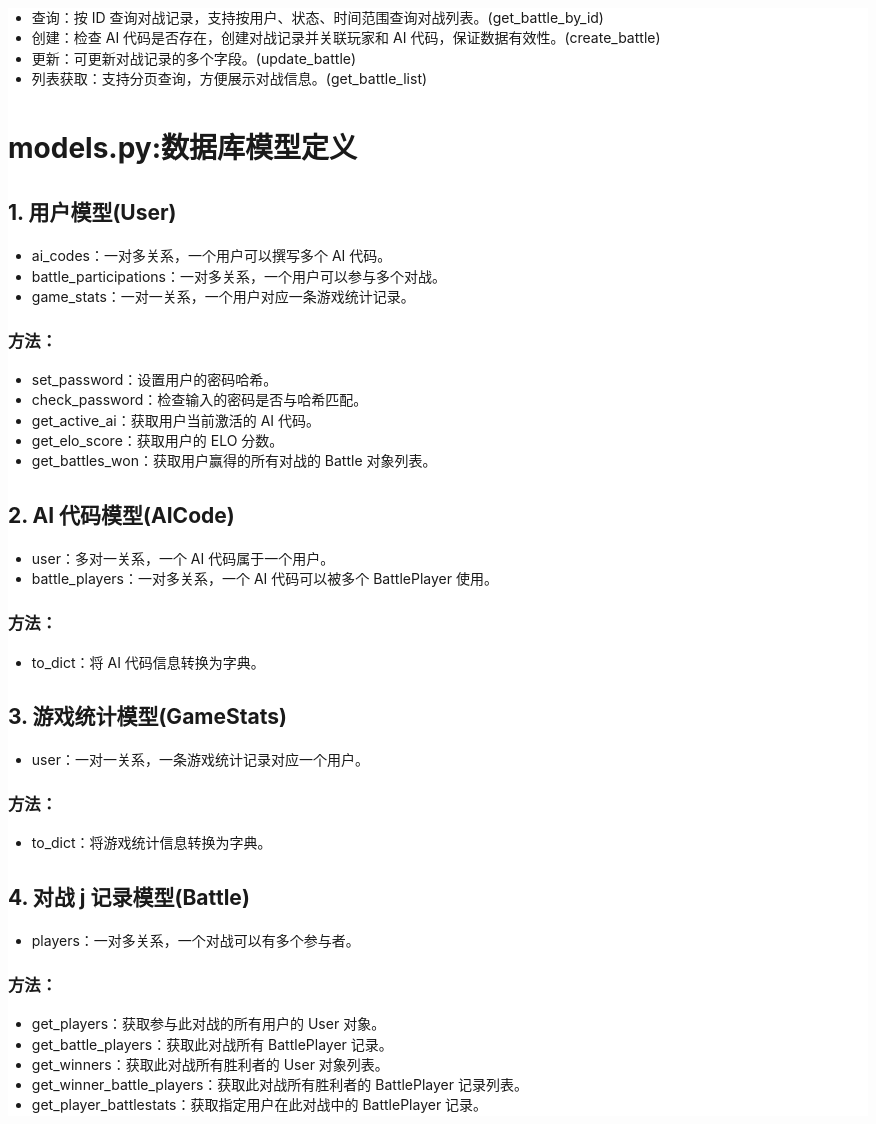 - 查询：按 ID 查询对战记录，支持按用户、状态、时间范围查询对战列表。(get_battle_by_id)
- 创建：检查 AI 代码是否存在，创建对战记录并关联玩家和 AI 代码，保证数据有效性。(create_battle)
- 更新：可更新对战记录的多个字段。(update_battle)
- 列表获取：支持分页查询，方便展示对战信息。(get_battle_list)

# models.py:数据库模型定义

## 1. 用户模型(User)

- ai_codes：一对多关系，一个用户可以撰写多个 AI 代码。
- battle_participations：一对多关系，一个用户可以参与多个对战。
- game_stats：一对一关系，一个用户对应一条游戏统计记录。

### 方法：

- set_password：设置用户的密码哈希。
- check_password：检查输入的密码是否与哈希匹配。
- get_active_ai：获取用户当前激活的 AI 代码。
- get_elo_score：获取用户的 ELO 分数。
- get_battles_won：获取用户赢得的所有对战的 Battle 对象列表。

## 2. AI 代码模型(AICode)

- user：多对一关系，一个 AI 代码属于一个用户。
- battle_players：一对多关系，一个 AI 代码可以被多个 BattlePlayer 使用。

### 方法：

- to_dict：将 AI 代码信息转换为字典。

## 3. 游戏统计模型(GameStats)

- user：一对一关系，一条游戏统计记录对应一个用户。

### 方法：

- to_dict：将游戏统计信息转换为字典。

## 4. 对战 j 记录模型(Battle)

- players：一对多关系，一个对战可以有多个参与者。

### 方法：

- get_players：获取参与此对战的所有用户的 User 对象。
- get_battle_players：获取此对战所有 BattlePlayer 记录。
- get_winners：获取此对战所有胜利者的 User 对象列表。
- get_winner_battle_players：获取此对战所有胜利者的 BattlePlayer 记录列表。
- get_player_battlestats：获取指定用户在此对战中的 BattlePlayer 记录。
